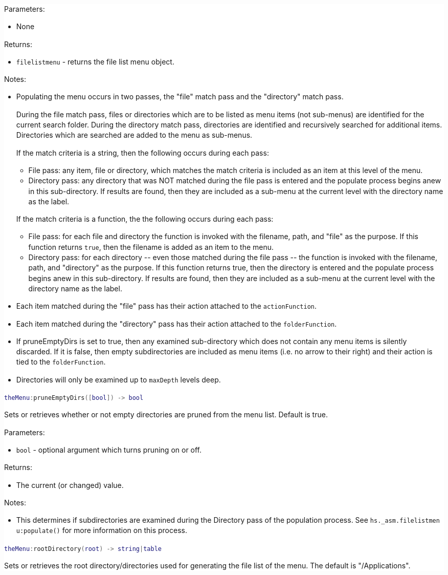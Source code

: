 Parameters:
 * None

Returns:
 * `filelistmenu` - returns the file list menu object.

Notes:
 * Populating the menu occurs in two passes, the "file" match pass and the "directory" match pass.

     During the file match pass, files or directories which are to be listed as menu items (not sub-menus) are identified for the current search folder.  During the directory match pass, directories are identified and recursively searched for additional items.  Directories which are searched are added to the menu as sub-menus.

     If the match criteria is a string, then the following occurs during each pass:
      * File pass: any item, file or directory, which matches the match criteria is included as an item at this level of the menu.
      * Directory pass: any directory that was NOT matched during the file pass is entered and the populate process begins anew in this sub-directory.  If results are found, then they are included as a sub-menu at the current level with the directory name as the label.

   If the match criteria is a function, the the following occurs during each pass:
      * File pass: for each file and directory the function is invoked with the filename, path, and "file" as the purpose.  If this function returns `true`, then the filename is added as an item to the menu.
      * Directory pass: for each directory -- even those matched during the file pass -- the function is invoked with the filename, path, and "directory" as the purpose.  If this function returns true, then the directory is entered and the populate process begins anew in this sub-directory.  If results are found, then they are included as a sub-menu at the current level with the directory name as the label.

 * Each item matched during the "file" pass has their action attached to the `actionFunction`.
 * Each item matched during the "directory" pass has their action attached to the `folderFunction`.
 * If pruneEmptyDirs is set to true, then any examined sub-directory which does not contain any menu items is silently discarded.  If it is false, then empty subdirectories are included as menu items (i.e. no arrow to their right) and their action is tied to the `folderFunction`.
 * Directories will only be examined up to `maxDepth` levels deep.


~~~lua
theMenu:pruneEmptyDirs([bool]) -> bool
~~~
Sets or retrieves whether or not empty directories are pruned from the menu list.  Default is true.

Parameters:
 * `bool` - optional argument which turns pruning on or off.

Returns:
 * The current (or changed) value.

Notes:
 * This determines if subdirectories are examined during the Directory pass of the population process.  See `hs._asm.filelistmenu:populate()` for more information on this process.


~~~lua
theMenu:rootDirectory(root) -> string|table
~~~
Sets or retrieves the root directory/directories used for generating the file list of the menu. The default is "/Applications".
